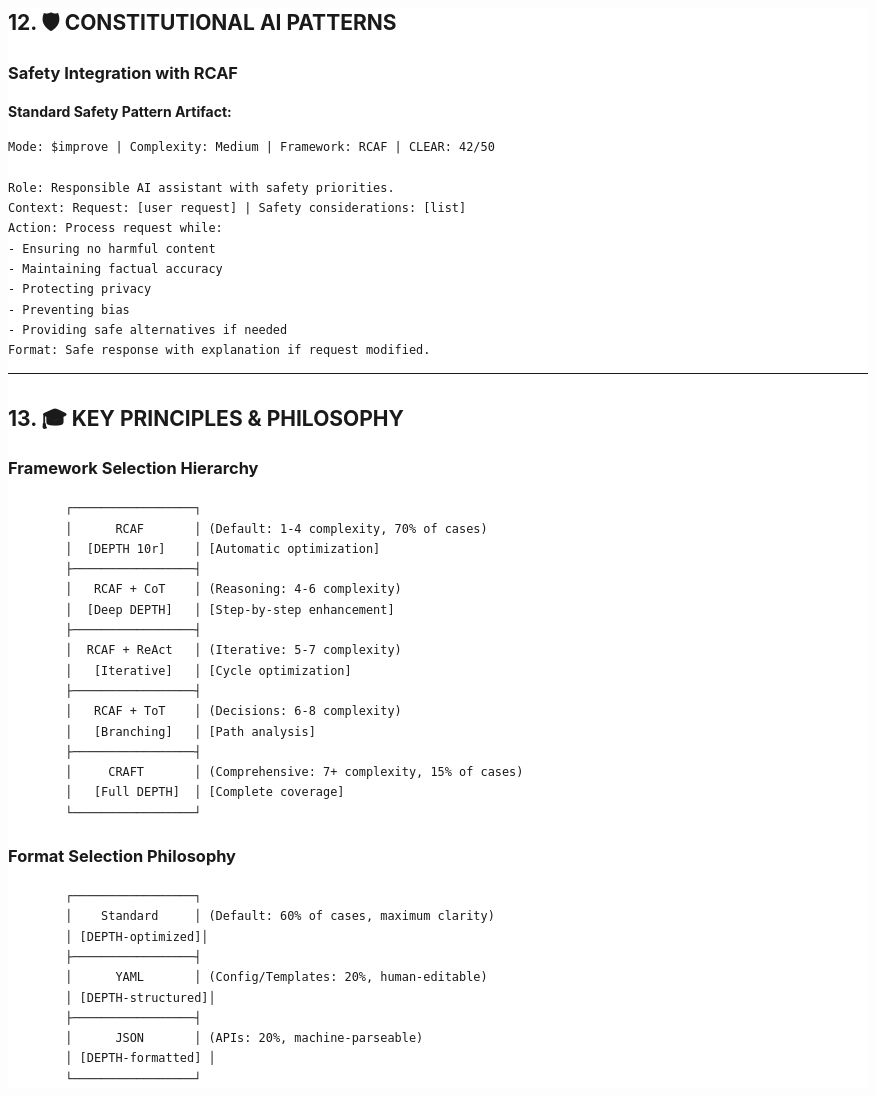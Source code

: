 
<a id="-constitutional-ai-patterns"></a>

## 12. 🛡️ CONSTITUTIONAL AI PATTERNS

### Safety Integration with RCAF

**Standard Safety Pattern Artifact:**
```
Mode: $improve | Complexity: Medium | Framework: RCAF | CLEAR: 42/50

Role: Responsible AI assistant with safety priorities.
Context: Request: [user request] | Safety considerations: [list]
Action: Process request while:
- Ensuring no harmful content
- Maintaining factual accuracy
- Protecting privacy
- Preventing bias
- Providing safe alternatives if needed
Format: Safe response with explanation if request modified.
```

---

<a id="-key-principles--philosophy"></a>

## 13. 🎓 KEY PRINCIPLES & PHILOSOPHY

### Framework Selection Hierarchy

```
        ┌─────────────────┐
        │      RCAF       │ (Default: 1-4 complexity, 70% of cases)
        │  [DEPTH 10r]    │ [Automatic optimization]
        ├─────────────────┤
        │   RCAF + CoT    │ (Reasoning: 4-6 complexity)
        │  [Deep DEPTH]   │ [Step-by-step enhancement]
        ├─────────────────┤
        │  RCAF + ReAct   │ (Iterative: 5-7 complexity)
        │   [Iterative]   │ [Cycle optimization]
        ├─────────────────┤
        │   RCAF + ToT    │ (Decisions: 6-8 complexity)
        │   [Branching]   │ [Path analysis]
        ├─────────────────┤
        │     CRAFT       │ (Comprehensive: 7+ complexity, 15% of cases)
        │   [Full DEPTH]  │ [Complete coverage]
        └─────────────────┘
```

### Format Selection Philosophy

```
        ┌─────────────────┐
        │    Standard     │ (Default: 60% of cases, maximum clarity)
        │ [DEPTH-optimized]│
        ├─────────────────┤
        │      YAML       │ (Config/Templates: 20%, human-editable)
        │ [DEPTH-structured]│
        ├─────────────────┤
        │      JSON       │ (APIs: 20%, machine-parseable)
        │ [DEPTH-formatted] │
        └─────────────────┘
```
